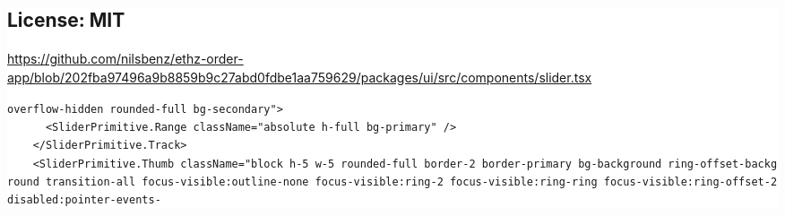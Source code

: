 
## License: MIT
https://github.com/nilsbenz/ethz-order-app/blob/202fba97496a9b8859b9c27abd0fdbe1aa759629/packages/ui/src/components/slider.tsx

```
overflow-hidden rounded-full bg-secondary">
      <SliderPrimitive.Range className="absolute h-full bg-primary" />
    </SliderPrimitive.Track>
    <SliderPrimitive.Thumb className="block h-5 w-5 rounded-full border-2 border-primary bg-background ring-offset-background transition-all focus-visible:outline-none focus-visible:ring-2 focus-visible:ring-ring focus-visible:ring-offset-2 disabled:pointer-events-
```


